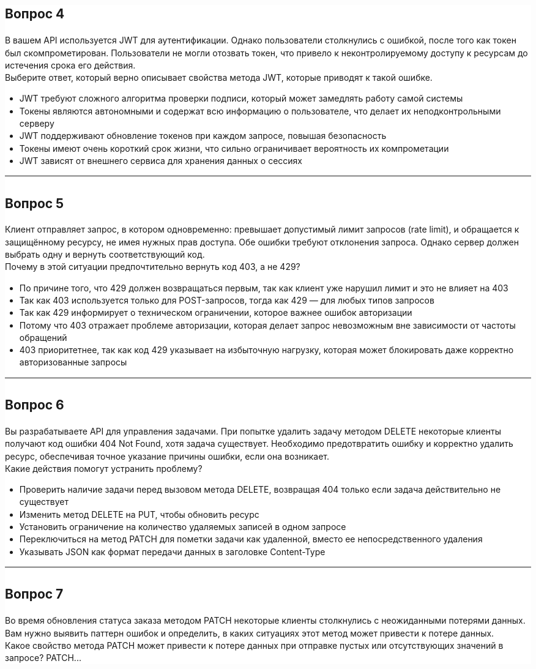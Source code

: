 
## Вопрос 4  
В вашем API используется JWT для аутентификации. Однако пользователи столкнулись с ошибкой, после того как токен был скомпрометирован. Пользователи не могли отозвать токен, что привело к неконтролируемому доступу к ресурсам до истечения срока его действия.  
Выберите ответ, который верно описывает свойства метода JWT, которые приводят к такой ошибке.  

- JWT требуют сложного алгоритма проверки подписи, который может замедлять работу самой системы  
- Токены являются автономными и содержат всю информацию о пользователе, что делает их неподконтрольными серверу  
- JWT поддерживают обновление токенов при каждом запросе, повышая безопасность  
- Токены имеют очень короткий срок жизни, что сильно ограничивает вероятность их компрометации  
- JWT зависят от внешнего сервиса для хранения данных о сессиях  

---

## Вопрос 5  
Клиент отправляет запрос, в котором одновременно: превышает допустимый лимит запросов (rate limit), и обращается к защищённому ресурсу, не имея нужных прав доступа. Обе ошибки требуют отклонения запроса. Однако сервер должен выбрать одну и вернуть соответствующий код.  
Почему в этой ситуации предпочтительно вернуть код 403, а не 429?  

- По причине того, что 429 должен возвращаться первым, так как клиент уже нарушил лимит и это не влияет на 403  
- Так как 403 используется только для POST-запросов, тогда как 429 — для любых типов запросов  
- Так как 429 информирует о техническом ограничении, которое важнее ошибок авторизации  
- Потому что 403 отражает проблеме авторизации, которая делает запрос невозможным вне зависимости от частоты обращений  
- 403 приоритетнее, так как код 429 указывает на избыточную нагрузку, которая может блокировать даже корректно авторизованные запросы  

---

## Вопрос 6  
Вы разрабатываете API для управления задачами. При попытке удалить задачу методом DELETE некоторые клиенты получают код ошибки 404 Not Found, хотя задача существует. Необходимо предотвратить ошибку и корректно удалить ресурс, обеспечивая точное указание причины ошибки, если она возникает.  
Какие действия помогут устранить проблему?  

- Проверить наличие задачи перед вызовом метода DELETE, возвращая 404 только если задача действительно не существует  
- Изменить метод DELETE на PUT, чтобы обновить ресурс  
- Установить ограничение на количество удаляемых записей в одном запросе  
- Переключиться на метод PATCH для пометки задачи как удаленной, вместо ее непосредственного удаления  
- Указывать JSON как формат передачи данных в заголовке Content-Type  

---

## Вопрос 7  
Во время обновления статуса заказа методом PATCH некоторые клиенты столкнулись с неожиданными потерями данных. Вам нужно выявить паттерн ошибок и определить, в каких ситуациях этот метод может привести к потере данных.  
Какое свойство метода PATCH может привести к потере данных при отправке пустых или отсутствующих значений в запросе? PATCH...  
